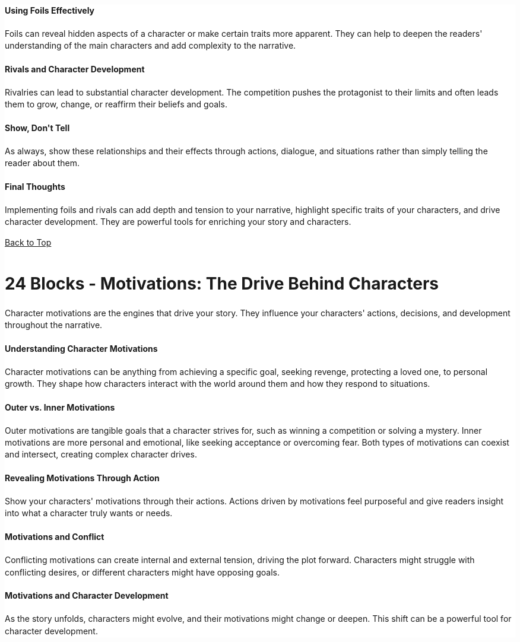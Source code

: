 #### Using Foils Effectively

Foils can reveal hidden aspects of a character or make certain traits more apparent. They can help to deepen the readers' understanding of the main characters and add complexity to the narrative.

#### Rivals and Character Development

Rivalries can lead to substantial character development. The competition pushes the protagonist to their limits and often leads them to grow, change, or reaffirm their beliefs and goals.

#### Show, Don't Tell

As always, show these relationships and their effects through actions, dialogue, and situations rather than simply telling the reader about them.

#### Final Thoughts

Implementing foils and rivals can add depth and tension to your narrative, highlight specific traits of your characters, and drive character development. They are powerful tools for enriching your story and characters.

<a href="#top">Back to Top</a>

# 24 Blocks - Motivations: The Drive Behind Characters

Character motivations are the engines that drive your story. They influence your characters' actions, decisions, and development throughout the narrative.

#### Understanding Character Motivations

Character motivations can be anything from achieving a specific goal, seeking revenge, protecting a loved one, to personal growth. They shape how characters interact with the world around them and how they respond to situations.

#### Outer vs. Inner Motivations

Outer motivations are tangible goals that a character strives for, such as winning a competition or solving a mystery. Inner motivations are more personal and emotional, like seeking acceptance or overcoming fear. Both types of motivations can coexist and intersect, creating complex character drives.

#### Revealing Motivations Through Action

Show your characters' motivations through their actions. Actions driven by motivations feel purposeful and give readers insight into what a character truly wants or needs.

#### Motivations and Conflict

Conflicting motivations can create internal and external tension, driving the plot forward. Characters might struggle with conflicting desires, or different characters might have opposing goals.

#### Motivations and Character Development

As the story unfolds, characters might evolve, and their motivations might change or deepen. This shift can be a powerful tool for character development.
